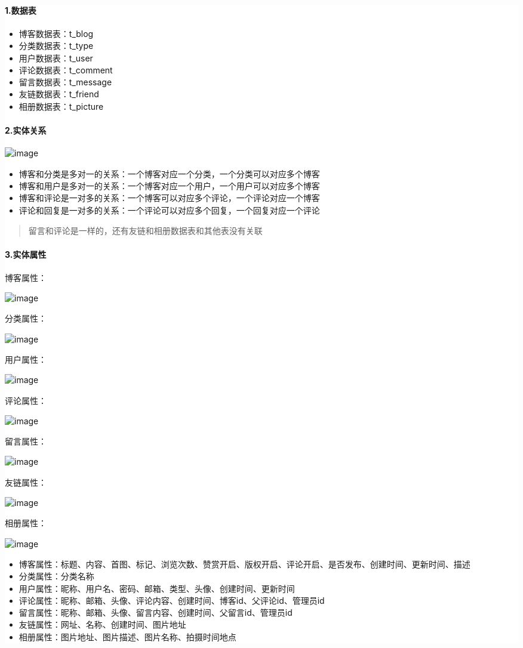 #### 1.数据表
- 博客数据表：t_blog
- 分类数据表：t_type
- 用户数据表：t_user
- 评论数据表：t_comment
- 留言数据表：t_message
- 友链数据表：t_friend
- 相册数据表：t_picture

#### 2.实体关系

![image](https://note.youdao.com/yws/api/personal/file/CACBEF653E6745BF834B892952BFA816?method=download&shareKey=946ce6c8c2a0c84b107053cc254088f2)

- 博客和分类是多对一的关系：一个博客对应一个分类，一个分类可以对应多个博客
- 博客和用户是多对一的关系：一个博客对应一个用户，一个用户可以对应多个博客
- 博客和评论是一对多的关系：一个博客可以对应多个评论，一个评论对应一个博客
- 评论和回复是一对多的关系：一个评论可以对应多个回复，一个回复对应一个评论

> 留言和评论是一样的，还有友链和相册数据表和其他表没有关联

#### 3.实体属性
博客属性：

![image](https://note.youdao.com/yws/api/personal/file/CF5106DE22344BB481B3412A5BFAAAB9?method=download&shareKey=ae43526cd18465a53011fccbbe6e25c8)

分类属性：

![image](https://note.youdao.com/yws/api/personal/file/6C78F81369EB477B98D540266E5F4F58?method=download&shareKey=a820cfe6f3d6ebd860f0dff1b3bf8ba8)

用户属性：

![image](https://note.youdao.com/yws/api/personal/file/74338146706B4DB18C392C58C6287257?method=download&shareKey=2ad9cd5685461de2d57b983e85d97612)

评论属性：

![image](https://note.youdao.com/yws/api/personal/file/012FA484A82F47F5834BDB3FF7F1F668?method=download&shareKey=e971a831c76926da204a87ec5ac41a48)

留言属性：

![image](https://note.youdao.com/yws/api/personal/file/DC140E28066C4A54BAF8CDD351B4E479?method=download&shareKey=a39cdf3a8661671ac1a5de0b27a3e855)

友链属性：

![image](https://note.youdao.com/yws/api/personal/file/D4A2CC8BA02C4CFAA1279A8C5BF95B83?method=download&shareKey=fc02df1a79a3d6086be94758c5370918)

相册属性：

![image](https://note.youdao.com/yws/api/personal/file/0648E5B2CA874903919E01F8854A36E4?method=download&shareKey=ef3e79e99d83615b6020eb8e9356c8c2)


- 博客属性：标题、内容、首图、标记、浏览次数、赞赏开启、版权开启、评论开启、是否发布、创建时间、更新时间、描述
- 分类属性：分类名称
- 用户属性：昵称、用户名、密码、邮箱、类型、头像、创建时间、更新时间
- 评论属性：昵称、邮箱、头像、评论内容、创建时间、博客id、父评论id、管理员id
- 留言属性：昵称、邮箱、头像、留言内容、创建时间、父留言id、管理员id
- 友链属性：网址、名称、创建时间、图片地址
- 相册属性：图片地址、图片描述、图片名称、拍摄时间地点
